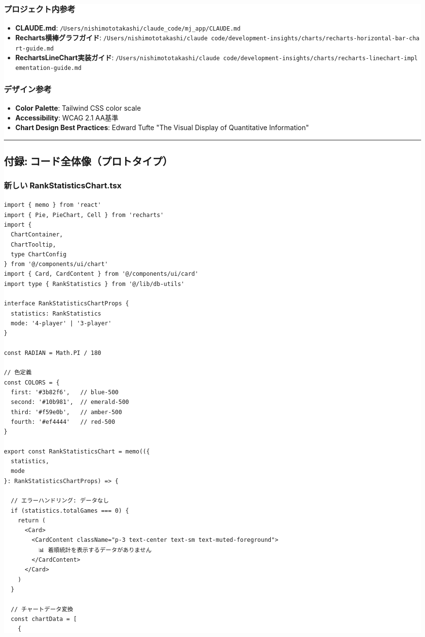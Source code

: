 ### プロジェクト内参考
- **CLAUDE.md**: `/Users/nishimototakashi/claude_code/mj_app/CLAUDE.md`
- **Recharts横棒グラフガイド**: `/Users/nishimototakashi/claude code/development-insights/charts/recharts-horizontal-bar-chart-guide.md`
- **RechartsLineChart実装ガイド**: `/Users/nishimototakashi/claude code/development-insights/charts/recharts-linechart-implementation-guide.md`

### デザイン参考
- **Color Palette**: Tailwind CSS color scale
- **Accessibility**: WCAG 2.1 AA基準
- **Chart Design Best Practices**: Edward Tufte "The Visual Display of Quantitative Information"

---

## 付録: コード全体像（プロトタイプ）

### 新しい RankStatisticsChart.tsx
```tsx
import { memo } from 'react'
import { Pie, PieChart, Cell } from 'recharts'
import {
  ChartContainer,
  ChartTooltip,
  type ChartConfig
} from '@/components/ui/chart'
import { Card, CardContent } from '@/components/ui/card'
import type { RankStatistics } from '@/lib/db-utils'

interface RankStatisticsChartProps {
  statistics: RankStatistics
  mode: '4-player' | '3-player'
}

const RADIAN = Math.PI / 180

// 色定義
const COLORS = {
  first: '#3b82f6',   // blue-500
  second: '#10b981',  // emerald-500
  third: '#f59e0b',   // amber-500
  fourth: '#ef4444'   // red-500
}

export const RankStatisticsChart = memo(({
  statistics,
  mode
}: RankStatisticsChartProps) => {

  // エラーハンドリング: データなし
  if (statistics.totalGames === 0) {
    return (
      <Card>
        <CardContent className="p-3 text-center text-sm text-muted-foreground">
          📊 着順統計を表示するデータがありません
        </CardContent>
      </Card>
    )
  }

  // チャートデータ変換
  const chartData = [
    {
```
